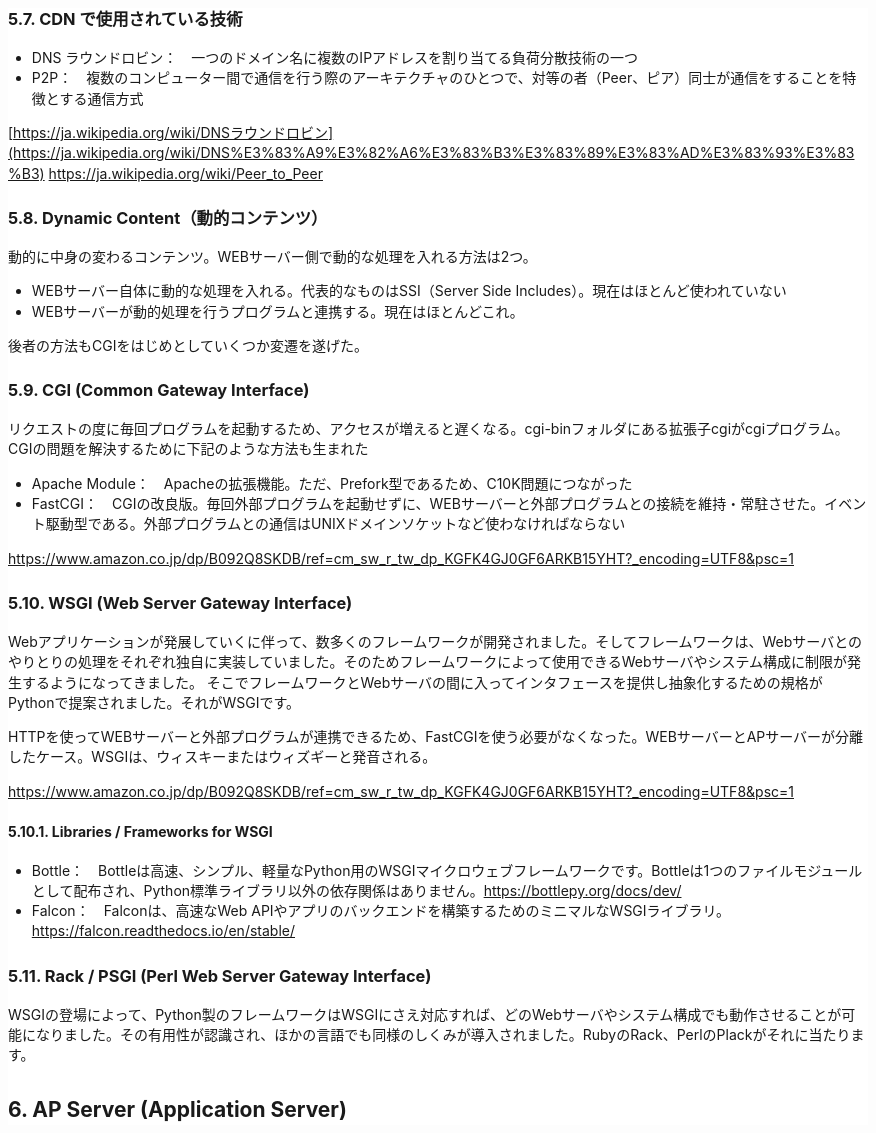### 5.7. CDN で使用されている技術

- DNS ラウンドロビン：　一つのドメイン名に複数のIPアドレスを割り当てる負荷分散技術の一つ
- P2P：　複数のコンピューター間で通信を行う際のアーキテクチャのひとつで、対等の者（Peer、ピア）同士が通信をすることを特徴とする通信方式

[https://ja.wikipedia.org/wiki/DNSラウンドロビン](https://ja.wikipedia.org/wiki/DNS%E3%83%A9%E3%82%A6%E3%83%B3%E3%83%89%E3%83%AD%E3%83%93%E3%83%B3)
<https://ja.wikipedia.org/wiki/Peer_to_Peer>

### 5.8. Dynamic Content（動的コンテンツ）

動的に中身の変わるコンテンツ。WEBサーバー側で動的な処理を入れる方法は2つ。

- WEBサーバー自体に動的な処理を入れる。代表的なものはSSI（Server Side Includes）。現在はほとんど使われていない
- WEBサーバーが動的処理を行うプログラムと連携する。現在はほとんどこれ。

後者の方法もCGIをはじめとしていくつか変遷を遂げた。

### 5.9. CGI (Common Gateway Interface)

リクエストの度に毎回プログラムを起動するため、アクセスが増えると遅くなる。cgi-binフォルダにある拡張子cgiがcgiプログラム。CGIの問題を解決するために下記のような方法も生まれた

- Apache Module：　Apacheの拡張機能。ただ、Prefork型であるため、C10K問題につながった
- FastCGI：　CGIの改良版。毎回外部プログラムを起動せずに、WEBサーバーと外部プログラムとの接続を維持・常駐させた。イベント駆動型である。外部プログラムとの通信はUNIXドメインソケットなど使わなければならない

<https://www.amazon.co.jp/dp/B092Q8SKDB/ref=cm_sw_r_tw_dp_KGFK4GJ0GF6ARKB15YHT?_encoding=UTF8&psc=1>

### 5.10. WSGI (Web Server Gateway Interface)

Webアプリケーションが発展していくに伴って、数多くのフレームワークが開発されました。そしてフレームワークは、Webサーバとのやりとりの処理をそれぞれ独自に実装していました。そのためフレームワークによって使用できるWebサーバやシステム構成に制限が発生するようになってきました。 そこでフレームワークとWebサーバの間に入ってインタフェースを提供し抽象化するための規格がPythonで提案されました。それがWSGIです。

HTTPを使ってWEBサーバーと外部プログラムが連携できるため、FastCGIを使う必要がなくなった。WEBサーバーとAPサーバーが分離したケース。WSGIは、ウィスキーまたはウィズギーと発音される。

<https://www.amazon.co.jp/dp/B092Q8SKDB/ref=cm_sw_r_tw_dp_KGFK4GJ0GF6ARKB15YHT?_encoding=UTF8&psc=1>

#### 5.10.1. Libraries / Frameworks for WSGI

- Bottle：　Bottleは高速、シンプル、軽量なPython用のWSGIマイクロウェブフレームワークです。Bottleは1つのファイルモジュールとして配布され、Python標準ライブラリ以外の依存関係はありません。<https://bottlepy.org/docs/dev/>
- Falcon：　Falconは、高速なWeb APIやアプリのバックエンドを構築するためのミニマルなWSGIライブラリ。<https://falcon.readthedocs.io/en/stable/>

### 5.11. Rack / PSGI (Perl Web Server Gateway Interface)

WSGIの登場によって、Python製のフレームワークはWSGIにさえ対応すれば、どのWebサーバやシステム構成でも動作させることが可能になりました。その有用性が認識され、ほかの言語でも同様のしくみが導入されました。RubyのRack、PerlのPlackがそれに当たります。

## 6. AP Server (Application Server)
